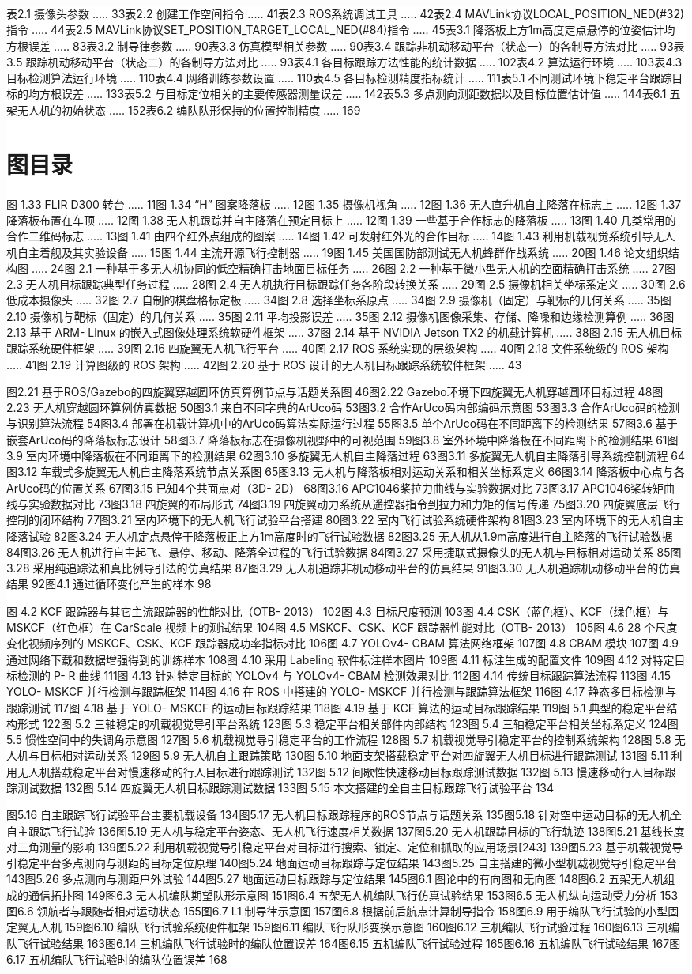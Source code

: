 表2.1 摄像头参数 ..... 33表2.2 创建工作空间指令 ..... 41表2.3 ROS系统调试工具 ..... 42表2.4 MAVLink协议LOCAL_POSITION_NED(#32)指令 ..... 44表2.5 MAVLink协议SET_POSITION_TARGET_LOCAL_NED(#84)指令 ..... 45表3.1 降落板上方1m高度定点悬停的位姿估计均方根误差 ..... 83表3.2 制导律参数 ..... 90表3.3 仿真模型相关参数 ..... 90表3.4 跟踪非机动移动平台（状态一）的各制导方法对比 ..... 93表3.5 跟踪机动移动平台（状态二）的各制导方法对比 ..... 93表4.1 各目标跟踪方法性能的统计数据 ..... 102表4.2 算法运行环境 ..... 103表4.3 目标检测算法运行环境 ..... 110表4.4 网络训练参数设置 ..... 110表4.5 各目标检测精度指标统计 ..... 111表5.1 不同测试环境下稳定平台跟踪目标的均方根误差 ..... 133表5.2 与目标定位相关的主要传感器测量误差 ..... 142表5.3 多点测向测距数据以及目标位置估计值 ..... 144表6.1 五架无人机的初始状态 ..... 152表6.2 编队队形保持的位置控制精度 ..... 169

# 图目录

图 1.33 FLIR D300 转台 ..... 11图 1.34 “H” 图案降落板 ..... 12图 1.35 摄像机视角 ..... 12图 1.36 无人直升机自主降落在标志上 ..... 12图 1.37 降落板布置在车顶 ..... 12图 1.38 无人机跟踪并自主降落在预定目标上 ..... 12图 1.39 一些基于合作标志的降落板 ..... 13图 1.40 几类常用的合作二维码标志 ..... 13图 1.41 由四个红外点组成的图案 ..... 14图 1.42 可发射红外光的合作目标 ..... 14图 1.43 利用机载视觉系统引导无人机自主着舰及其实验设备 ..... 15图 1.44 主流开源飞行控制器 ..... 19图 1.45 美国国防部测试无人机蜂群作战系统 ..... 20图 1.46 论文组织结构图 ..... 24图 2.1 一种基于多无人机协同的低空精确打击地面目标任务 ..... 26图 2.2 一种基于微小型无人机的空面精确打击系统 ..... 27图 2.3 无人机目标跟踪典型任务过程 ..... 28图 2.4 无人机执行目标跟踪任务各阶段转换关系 ..... 29图 2.5 摄像机相关坐标系定义 ..... 30图 2.6 低成本摄像头 ..... 32图 2.7 自制的棋盘格标定板 ..... 34图 2.8 选择坐标系原点 ..... 34图 2.9 摄像机（固定）与靶标的几何关系 ..... 35图 2.10 摄像机与靶标（固定）的几何关系 ..... 35图 2.11 平均投影误差 ..... 35图 2.12 摄像机图像采集、存储、降噪和边缘检测算例 ..... 36图 2.13 基于 ARM- Linux 的嵌入式图像处理系统软硬件框架 ..... 37图 2.14 基于 NVIDIA Jetson TX2 的机载计算机 ..... 38图 2.15 无人机目标跟踪系统硬件框架 ..... 39图 2.16 四旋翼无人机飞行平台 ..... 40图 2.17 ROS 系统实现的层级架构 ..... 40图 2.18 文件系统级的 ROS 架构 ..... 41图 2.19 计算图级的 ROS 架构 ..... 42图 2.20 基于 ROS 设计的无人机目标跟踪系统软件框架 ..... 43

图2.21 基于ROS/Gazebo的四旋翼穿越圆环仿真算例节点与话题关系图 46图2.22 Gazebo环境下四旋翼无人机穿越圆环目标过程 48图2.23 无人机穿越圆环算例仿真数据 50图3.1 来自不同字典的ArUco码 53图3.2 合作ArUco码内部编码示意图 53图3.3 合作ArUco码的检测与识别算法流程 54图3.4 部署在机载计算机中的ArUco码算法实际运行过程 55图3.5 单个ArUco码在不同距离下的检测结果 57图3.6 基于嵌套ArUco码的降落板标志设计 58图3.7 降落板标志在摄像机视野中的可视范围 59图3.8 室外环境中降落板在不同距离下的检测结果 61图3.9 室内环境中降落板在不同距离下的检测结果 62图3.10 多旋翼无人机自主降落过程 63图3.11 多旋翼无人机自主降落引导系统控制流程 64图3.12 车载式多旋翼无人机自主降落系统节点关系图 65图3.13 无人机与降落板相对运动关系和相关坐标系定义 66图3.14 降落板中心点与各ArUco码的位置关系 67图3.15 已知4个共面点对（3D- 2D） 68图3.16 APC1046桨拉力曲线与实验数据对比 73图3.17 APC1046桨转矩曲线与实验数据对比 73图3.18 四旋翼的布局形式 74图3.19 四旋翼动力系统从遥控器指令到拉力和力矩的信号传递 75图3.20 四旋翼底层飞行控制的闭环结构 77图3.21 室内环境下的无人机飞行试验平台搭建 80图3.22 室内飞行试验系统硬件架构 81图3.23 室内环境下的无人机自主降落试验 82图3.24 无人机定点悬停于降落板正上方1m高度时的飞行试验数据 82图3.25 无人机从1.9m高度进行自主降落的飞行试验数据 84图3.26 无人机进行自主起飞、悬停、移动、降落全过程的飞行试验数据 84图3.27 采用捷联式摄像头的无人机与目标相对运动关系 85图3.28 采用纯追踪法和真比例导引法的仿真结果 87图3.29 无人机追踪非机动移动平台的仿真结果 91图3.30 无人机追踪机动移动平台的仿真结果 92图4.1 通过循环变化产生的样本 98

图 4.2 KCF 跟踪器与其它主流跟踪器的性能对比（OTB- 2013） 102图 4.3 目标尺度预测 103图 4.4 CSK（蓝色框）、KCF（绿色框）与 MSKCF（红色框）在 CarScale 视频上的测试结果 104图 4.5 MSKCF、CSK、KCF 跟踪器性能对比（OTB- 2013） 105图 4.6 28 个尺度变化视频序列的 MSKCF、CSK、KCF 跟踪器成功率指标对比 106图 4.7 YOLOv4- CBAM 算法网络框架 107图 4.8 CBAM 模块 107图 4.9 通过网络下载和数据增强得到的训练样本 108图 4.10 采用 Labeling 软件标注样本图片 109图 4.11 标注生成的配置文件 109图 4.12 对特定目标检测的 P- R 曲线 111图 4.13 针对特定目标的 YOLOv4 与 YOLOv4- CBAM 检测效果对比 112图 4.14 传统目标跟踪算法流程 113图 4.15 YOLO- MSKCF 并行检测与跟踪框架 114图 4.16 在 ROS 中搭建的 YOLO- MSKCF 并行检测与跟踪算法框架 116图 4.17 静态多目标检测与跟踪测试 117图 4.18 基于 YOLO- MSKCF 的运动目标跟踪结果 118图 4.19 基于 KCF 算法的运动目标跟踪结果 119图 5.1 典型的稳定平台结构形式 122图 5.2 三轴稳定的机载视觉导引平台系统 123图 5.3 稳定平台相关部件内部结构 123图 5.4 三轴稳定平台相关坐标系定义 124图 5.5 惯性空间中的失调角示意图 127图 5.6 机载视觉导引稳定平台的工作流程 128图 5.7 机载视觉导引稳定平台的控制系统架构 128图 5.8 无人机与目标相对运动关系 129图 5.9 无人机自主跟踪策略 130图 5.10 地面支架搭载稳定平台对四旋翼无人机目标进行跟踪测试 131图 5.11 利用无人机搭载稳定平台对慢速移动的行人目标进行跟踪测试 132图 5.12 间歇性快速移动目标跟踪测试数据 132图 5.13 慢速移动行人目标跟踪测试数据 132图 5.14 四旋翼无人机目标跟踪测试数据 133图 5.15 本文搭建的全自主目标跟踪飞行试验平台 134

图5.16 自主跟踪飞行试验平台主要机载设备 134图5.17 无人机目标跟踪程序的ROS节点与话题关系 135图5.18 针对空中运动目标的无人机全自主跟踪飞行试验 136图5.19 无人机与稳定平台姿态、无人机飞行速度相关数据 137图5.20 无人机跟踪目标的飞行轨迹 138图5.21 基线长度对三角测量的影响 139图5.22 利用机载视觉导引稳定平台对目标进行搜索、锁定、定位和抓取的应用场景[243] 139图5.23 基于机载视觉导引稳定平台多点测向与测距的目标定位原理 140图5.24 地面运动目标跟踪与定位结果 143图5.25 自主搭建的微小型机载视觉导引稳定平台 143图5.26 多点测向与测距户外试验 144图5.27 地面运动目标跟踪与定位结果 145图6.1 图论中的有向图和无向图 148图6.2 五架无人机组成的通信拓扑图 149图6.3 无人机编队期望队形示意图 151图6.4 五架无人机编队飞行仿真试验结果 153图6.5 无人机纵向运动受力分析 153图6.6 领航者与跟随者相对运动状态 155图6.7 L1 制导律示意图 157图6.8 根据前后航点计算制导指令 158图6.9 用于编队飞行试验的小型固定翼无人机 159图6.10 编队飞行试验系统硬件框架 159图6.11 编队飞行队形变换示意图 160图6.12 三机编队飞行试验过程 160图6.13 三机编队飞行试验结果 163图6.14 三机编队飞行试验时的编队位置误差 164图6.15 五机编队飞行试验过程 165图6.16 五机编队飞行试验结果 167图6.17 五机编队飞行试验时的编队位置误差 168
